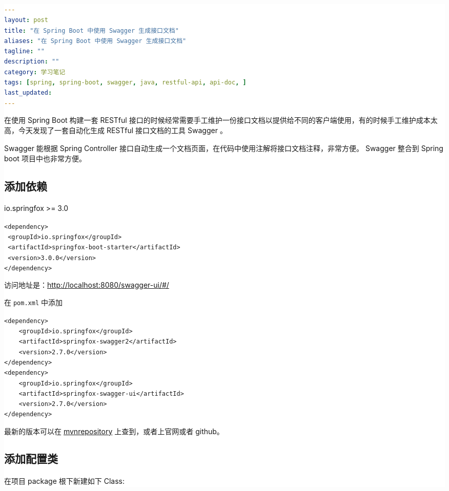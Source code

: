 ```yaml
---
layout: post
title: "在 Spring Boot 中使用 Swagger 生成接口文档"
aliases: "在 Spring Boot 中使用 Swagger 生成接口文档"
tagline: ""
description: ""
category: 学习笔记
tags: [spring, spring-boot, swagger, java, restful-api, api-doc, ]
last_updated:
---
```


在使用 Spring Boot 构建一套 RESTful 接口的时候经常需要手工维护一份接口文档以提供给不同的客户端使用，有的时候手工维护成本太高，今天发现了一套自动化生成 RESTful 接口文档的工具 Swagger 。

Swagger 能根据 Spring Controller 接口自动生成一个文档页面，在代码中使用注解将接口文档注释，非常方便。 Swagger 整合到 Spring boot 项目中也非常方便。


## 添加依赖

io.springfox >= 3.0

```
<dependency>
 <groupId>io.springfox</groupId>
 <artifactId>springfox-boot-starter</artifactId>
 <version>3.0.0</version>
</dependency>
```

访问地址是：<http://localhost:8080/swagger-ui/#/>


在 `pom.xml` 中添加

```
<dependency>
    <groupId>io.springfox</groupId>
    <artifactId>springfox-swagger2</artifactId>
    <version>2.7.0</version>
</dependency>
<dependency>
    <groupId>io.springfox</groupId>
    <artifactId>springfox-swagger-ui</artifactId>
    <version>2.7.0</version>
</dependency>
```

最新的版本可以在 [mvnrepository](http://mvnrepository.com/artifact/io.springfox/springfox-swagger2) 上查到，或者上官网或者 github。

## 添加配置类
在项目 package 根下新建如下 Class:
